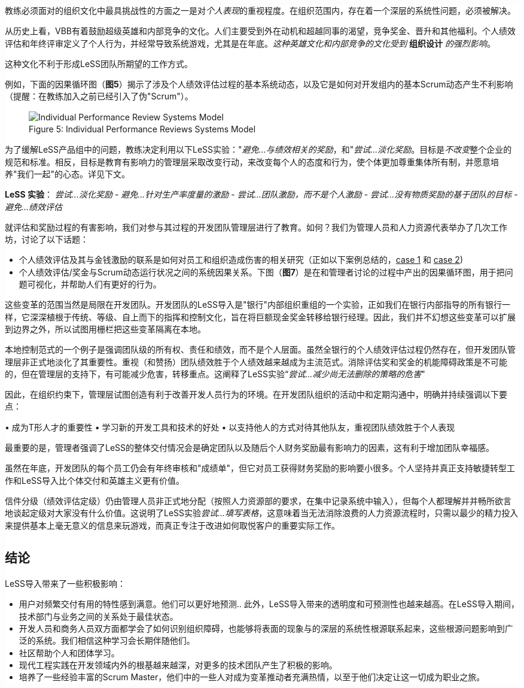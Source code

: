教练必须面对的组织文化中最具挑战性的方面之一是对*个人表现*的重视程度。在组织范围内，存在着一个深层的系统性问题，必须被解决。

从历史上看，VBB有着鼓励超级英雄和内部竞争的文化。人们主要受到外在动机和超越同事的渴望，竞争奖金、晋升和其他福利。个人绩效评估和年终评审定义了个人行为，并经常导致系统游戏，尤其是在年底。*这种英雄文化和内部竞争的文化受到* **组织设计** *的强烈影响*。

这种文化不利于形成LeSS团队所期望的工作方式。

例如，下面的因果循环图（**图5**）揭示了涉及个人绩效评估过程的基本系统动态，以及它是如何对开发组内的基本Scrum动态产生不利影响（提醒：在教练加入之前已经引入了伪"Scrum"）。

<figure>
<img src="img/case-studies/very-big-bank/individual-performance-evaluation-systems-model.jpg" alt="Individual Performance Review Systems Model">
  <figcaption>Figure 5: Individual Performance Reviews Systems Model</figcaption>
</figure>

为了缓解LeSS产品组中的问题，教练决定利用以下LeSS实验："*避免...与绩效相关的奖励*，和"*尝试...淡化奖励*。目标是*不改变*整个企业的规范和标准。相反，目标是教育有影响力的管理层采取改变行动，来改变每个人的态度和行为，使个体更加尊重集体所有制，并愿意培养"我们一起"的心态。详见下文。

**LeSS 实验**： *尝试...淡化奖励* - *避免...针对生产率度量的激励* - *尝试...团队激励，而不是个人激励* - *尝试...没有物质奖励的基于团队的目标* - *避免...绩效评估*

就评估和奖励过程的有害影响，我们对参与其过程的开发团队管理层进行了教育。如何？我们为管理人员和人力资源代表举办了几次工作坊，讨论了以下话题：

* 个人绩效评估及其与金钱激励的联系是如何对员工和组织造成伤害的相关研究（正如以下案例总结的，[case 1](http://www.keystepstosuccess.com/2016/02/quotes-from-get-rid-of-the-performance-review-how-companies-can-stop-intimidating-start-managing-and-focus-on-what-really-matters-by-culbert-samuel-a-laurence-rout/) 和 [case 2](http://www.keystepstosuccess.com/2016/02/quotes-from-punished-by-rewards-the-trouble-with-gold-stars-incentive-plans-as-praise-and-other-bribes-by-alfie-cohn/))
* 个人绩效评估/奖金与Scrum动态运行状况之间的系统因果关系。下图（**图7**）是在和管理者讨论的过程中产出的因果循环图，用于把问题可视化，并帮助人们有更好的行为。

这些变革的范围当然是局限在开发团队。开发团队的LeSS导入是"银行"内部组织重组的一个实验，正如我们在银行内部指导的所有银行一样，它深深植根于传统、等级、自上而下的指挥和控制文化，旨在将巨额现金奖金转移给银行经理。因此，我们并不幻想这些变革可以扩展到边界之外，所以试图用栅栏把这些变革隔离在本地。

本地控制范式的一个例子是强调团队级的所有权、责任和绩效，而不是个人层面。虽然全银行的个人绩效评估过程仍然存在，但开发团队管理层非正式地淡化了其重要性。重视（和赞扬）团队绩效胜于个人绩效越来越成为主流范式。消除评估奖和奖金的机能障碍政策是不可能的，但在管理层的支持下，有可能减少危害，转移重点。这阐释了LeSS实验“*尝试...减少尚无法删除的策略的危害*"

因此，在组织约束下，管理层试图创造有利于改善开发人员行为的环境。在开发团队组织的活动中和定期沟通中，明确并持续强调以下要点：

• 成为T形人才的重要性
• 学习新的开发工具和技术的好处
• 以支持他人的方式对待其他队友，重视团队绩效胜于个人表现

最重要的是，管理者强调了LeSS的整体交付情况会是确定团队以及随后个人财务奖励最有影响力的因素，这有利于增加团队幸福感。

虽然在年底，开发团队的每个员工仍会有年终审核和"成绩单"，但它对员工获得财务奖励的影响要小很多。个人坚持并真正支持敏捷转型工作和LeSS导入比个体交付和英雄主义更有价值。

信件分级（绩效评估定级）仍由管理人员非正式地分配（按照人力资源部的要求，在集中记录系统中输入），但每个人都理解并并畅所欲言地谈起定级对大家没有什么价值。这说明了LeSS实验*尝试...填写表格*，这意味着当无法消除浪费的人力资源流程时，只需以最少的精力投入来提供基本上毫无意义的信息来玩游戏，而真正专注于改进如何取悦客户的重要实际工作。

## 结论

LeSS导入带来了一些积极影响：

* 用户对频繁交付有用的特性感到满意。他们可以更好地预测.. 此外，LeSS导入带来的透明度和可预测性也越来越高。在LeSS导入期间，技术部门与业务之间的关系处于最佳状态。
* 开发人员和商务人员双方面都学会了如何识别组织障碍，也能够将表面的现象与的深层的系统性根源联系起来，这些根源问题影响到广泛的系统。我们相信这种学习会长期伴随他们。
* 社区帮助个人和团体学习。
* 现代工程实践在开发领域内外的根基越来越深，对更多的技术团队产生了积极的影响。
* 培养了一些经验丰富的Scrum Master，他们中的一些人对成为变革推动者充满热情，以至于他们决定让这一切成为职业之旅。
